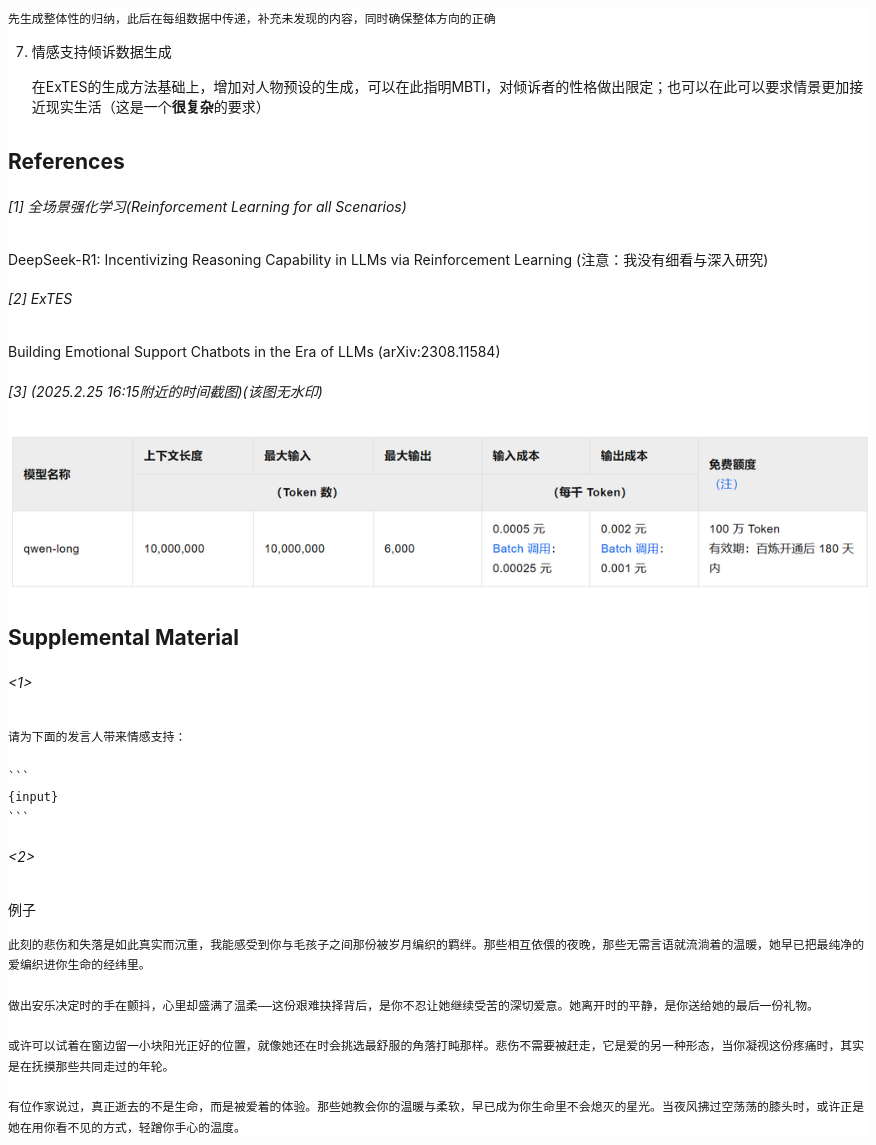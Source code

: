     先生成整体性的归纳，此后在每组数据中传递，补充未发现的内容，同时确保整体方向的正确

7. 情感支持倾诉数据生成

    在ExTES的生成方法基础上，增加对人物预设的生成，可以在此指明MBTI，对倾诉者的性格做出限定；也可以在此可以要求情景更加接近现实生活（这是一个**很复杂**的要求）

<a id="references"></a>
## References
<a id="references-1"></a>
###### [1] 全场景强化学习(Reinforcement Learning for all Scenarios)
DeepSeek-R1: Incentivizing Reasoning Capability in LLMs via Reinforcement Learning (注意：我没有细看与深入研究)

<a id="references-2"></a>
###### [2] ExTES
Building Emotional Support Chatbots in the Era of LLMs (arXiv:2308.11584)

<a id="references-3"></a>
###### [3] (2025.2.25 16:15附近的时间截图)(该图无水印)
![](./model_information_qwen-long_2025.2.25_16_15.png)

<a id="supplemental_material"></a>
## Supplemental Material
<a id="supplemental_material-1"></a>
###### <1>
````
请为下面的发言人带来情感支持：

```
{input}
```
````

<a id="supplemental_material-2"></a>
###### <2>
例子
```
此刻的悲伤和失落是如此真实而沉重，我能感受到你与毛孩子之间那份被岁月编织的羁绊。那些相互依偎的夜晚，那些无需言语就流淌着的温暖，她早已把最纯净的爱编织进你生命的经纬里。

做出安乐决定时的手在颤抖，心里却盛满了温柔——这份艰难抉择背后，是你不忍让她继续受苦的深切爱意。她离开时的平静，是你送给她的最后一份礼物。

或许可以试着在窗边留一小块阳光正好的位置，就像她还在时会挑选最舒服的角落打盹那样。悲伤不需要被赶走，它是爱的另一种形态，当你凝视这份疼痛时，其实是在抚摸那些共同走过的年轮。

有位作家说过，真正逝去的不是生命，而是被爱着的体验。那些她教会你的温暖与柔软，早已成为你生命里不会熄灭的星光。当夜风拂过空荡荡的膝头时，或许正是她在用你看不见的方式，轻蹭你手心的温度。
```
